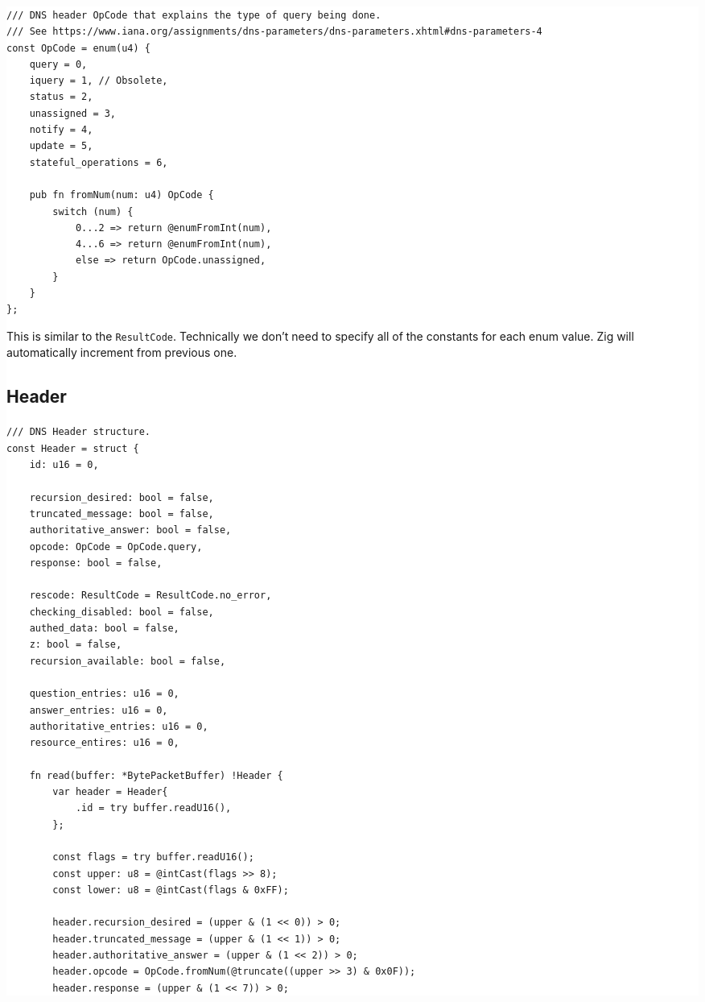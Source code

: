 ```zig
/// DNS header OpCode that explains the type of query being done.
/// See https://www.iana.org/assignments/dns-parameters/dns-parameters.xhtml#dns-parameters-4
const OpCode = enum(u4) {
    query = 0,
    iquery = 1, // Obsolete,
    status = 2,
    unassigned = 3,
    notify = 4,
    update = 5,
    stateful_operations = 6,

    pub fn fromNum(num: u4) OpCode {
        switch (num) {
            0...2 => return @enumFromInt(num),
            4...6 => return @enumFromInt(num),
            else => return OpCode.unassigned,
        }
    }
};
```

This is similar to the `ResultCode`. Technically we don’t need to specify all of the constants for each enum value. Zig will automatically increment from previous one.

## Header

```zig
/// DNS Header structure.
const Header = struct {
    id: u16 = 0,

    recursion_desired: bool = false,
    truncated_message: bool = false,
    authoritative_answer: bool = false,
    opcode: OpCode = OpCode.query,
    response: bool = false,

    rescode: ResultCode = ResultCode.no_error,
    checking_disabled: bool = false,
    authed_data: bool = false,
    z: bool = false,
    recursion_available: bool = false,

    question_entries: u16 = 0,
    answer_entries: u16 = 0,
    authoritative_entries: u16 = 0,
    resource_entires: u16 = 0,

    fn read(buffer: *BytePacketBuffer) !Header {
        var header = Header{
            .id = try buffer.readU16(),
        };

        const flags = try buffer.readU16();
        const upper: u8 = @intCast(flags >> 8);
        const lower: u8 = @intCast(flags & 0xFF);

        header.recursion_desired = (upper & (1 << 0)) > 0;
        header.truncated_message = (upper & (1 << 1)) > 0;
        header.authoritative_answer = (upper & (1 << 2)) > 0;
        header.opcode = OpCode.fromNum(@truncate((upper >> 3) & 0x0F));
        header.response = (upper & (1 << 7)) > 0;

```